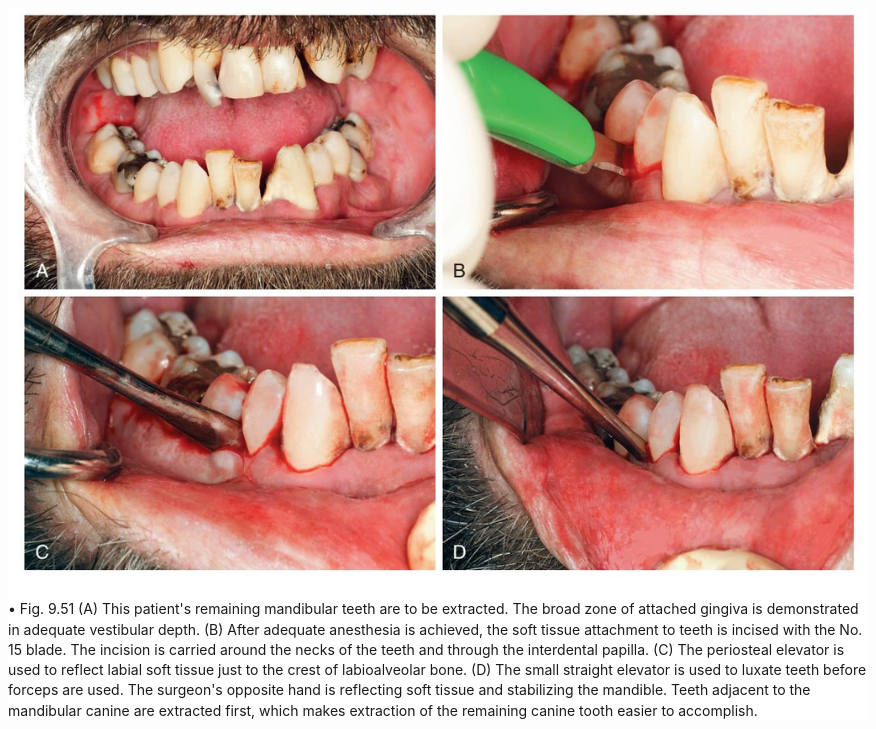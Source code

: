 ![](_page_23_Picture_1.jpeg)

• Fig. 9.51 (A) This patient's remaining mandibular teeth are to be extracted. The broad zone of attached gingiva is demonstrated in adequate vestibular depth. (B) After adequate anesthesia is achieved, the soft tissue attachment to teeth is incised with the No. 15 blade. The incision is carried around the necks of the teeth and through the interdental papilla. (C) The periosteal elevator is used to reflect labial soft tissue just to the crest of labioalveolar bone. (D) The small straight elevator is used to luxate teeth before forceps are used. The surgeon's opposite hand is reflecting soft tissue and stabilizing the mandible. Teeth adjacent to the mandibular canine are extracted first, which makes extraction of the remaining canine tooth easier to accomplish.
